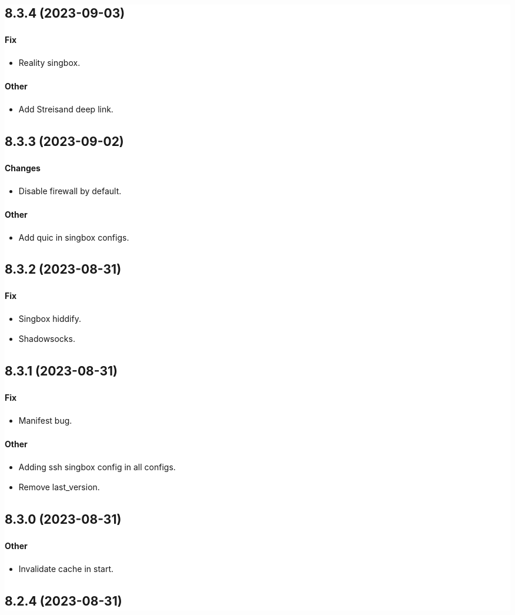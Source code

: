 
## 8.3.4 (2023-09-03)

#### Fix

* Reality singbox. 

#### Other

* Add Streisand deep link. 



## 8.3.3 (2023-09-02)

#### Changes

* Disable firewall by default. 

#### Other

* Add quic in singbox configs. 



## 8.3.2 (2023-08-31)

#### Fix

* Singbox hiddify. 

* Shadowsocks. 



## 8.3.1 (2023-08-31)

#### Fix

* Manifest bug. 

#### Other

* Adding ssh singbox config in all configs. 

* Remove last_version. 



## 8.3.0 (2023-08-31)

#### Other

* Invalidate cache in start. 



## 8.2.4 (2023-08-31)
